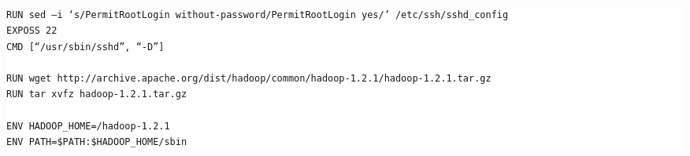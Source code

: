 ```text
RUN sed –i ‘s/PermitRootLogin without-password/PermitRootLogin yes/’ /etc/ssh/sshd_config
EXPOSS 22
CMD [“/usr/sbin/sshd”, “-D”]

RUN wget http://archive.apache.org/dist/hadoop/common/hadoop-1.2.1/hadoop-1.2.1.tar.gz
RUN tar xvfz hadoop-1.2.1.tar.gz

ENV HADOOP_HOME=/hadoop-1.2.1
ENV PATH=$PATH:$HADOOP_HOME/sbin
```

